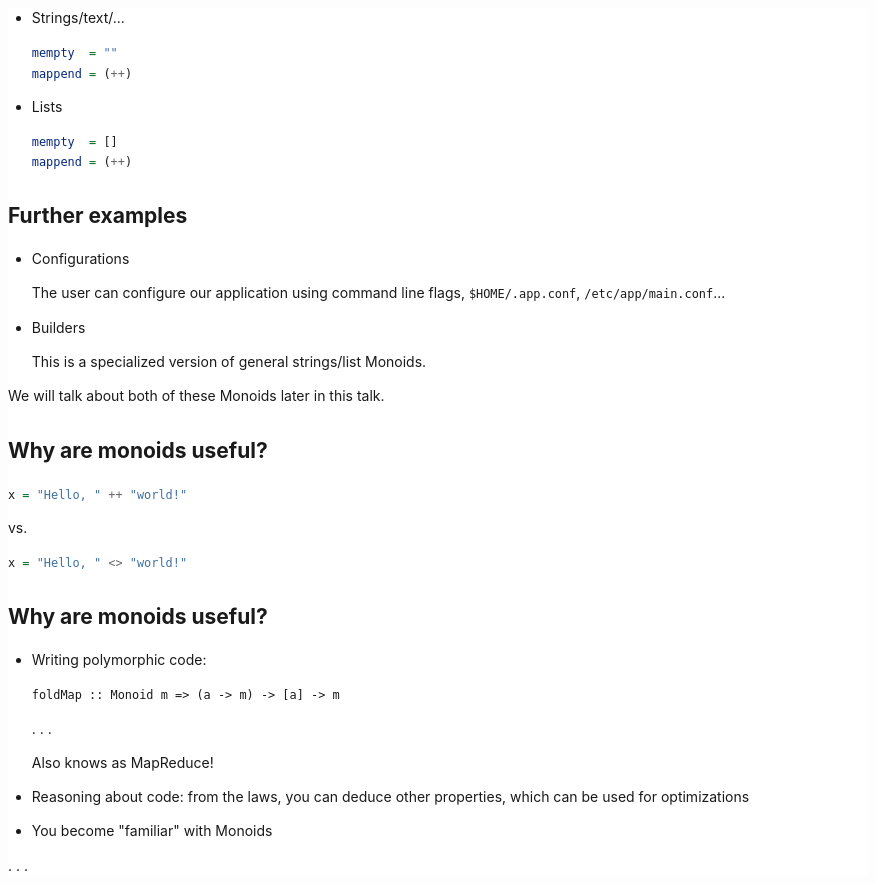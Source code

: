 - Strings/text/...

    ```haskell
    mempty  = ""
    mappend = (++)
    ```

- Lists

    ```haskell
    mempty  = []
    mappend = (++)
    ```

## Further examples

- Configurations

    The user can configure our application using command line flags,
    `$HOME/.app.conf`, `/etc/app/main.conf`...

- Builders

    This is a specialized version of general strings/list Monoids.

We will talk about both of these Monoids later in this talk.

## Why are monoids useful?

```haskell
x = "Hello, " ++ "world!"
```

vs.

```haskell
x = "Hello, " <> "world!"
```

## Why are monoids useful?

- Writing polymorphic code:

    ```
    foldMap :: Monoid m => (a -> m) -> [a] -> m
    ```

    . . .

    Also knows as MapReduce!

- Reasoning about code: from the laws, you can deduce other properties, which
  can be used for optimizations

- You become "familiar" with Monoids

. . .
